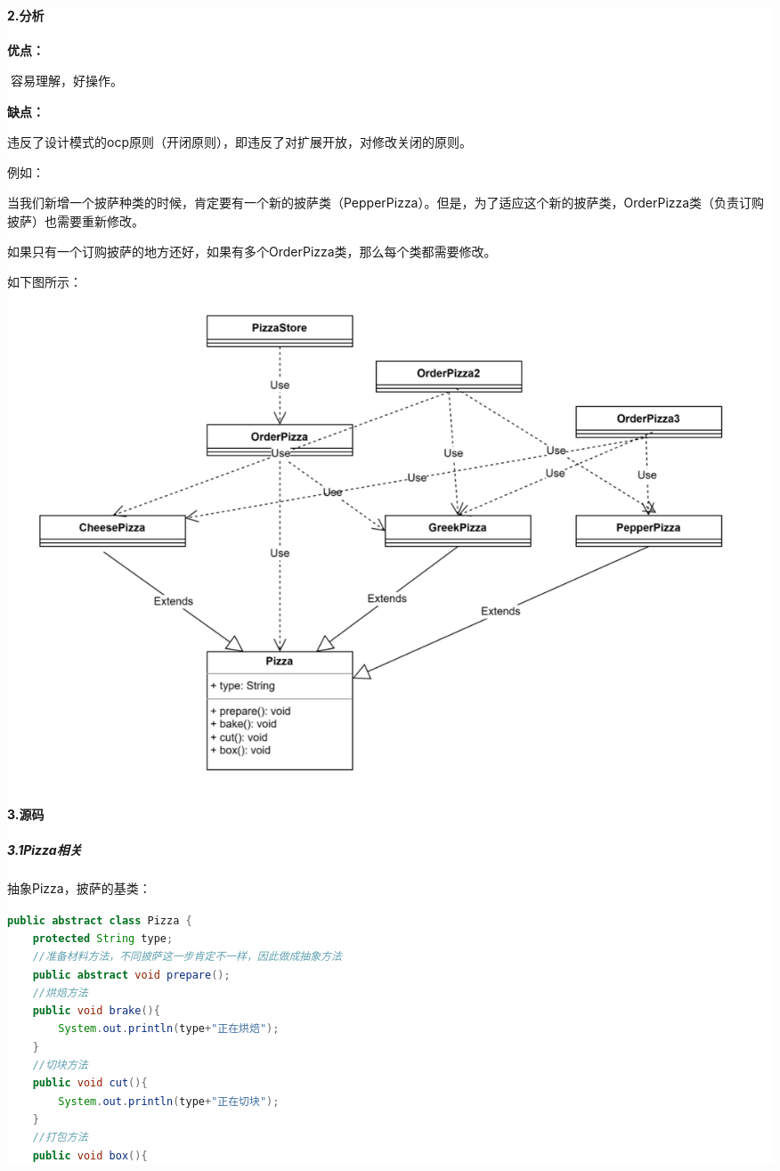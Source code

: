 #### 2.分析

**优点：**

​	容易理解，好操作。

**缺点：**

​	违反了设计模式的ocp原则（开闭原则），即违反了对扩展开放，对修改关闭的原则。

例如：

​	当我们新增一个披萨种类的时候，肯定要有一个新的披萨类（PepperPizza）。但是，为了适应这个新的披萨类，OrderPizza类（负责订购披萨）也需要重新修改。

​	如果只有一个订购披萨的地方还好，如果有多个OrderPizza类，那么每个类都需要修改。

如下图所示：

![1709018784437](image/简单工厂模式/1709018784437.png)

#### 3.源码

##### 3.1Pizza相关

抽象Pizza，披萨的基类：

~~~ java
public abstract class Pizza {
    protected String type;
    //准备材料方法，不同披萨这一步肯定不一样，因此做成抽象方法
    public abstract void prepare();
    //烘焙方法
    public void brake(){
        System.out.println(type+"正在烘焙");
    }
    //切块方法
    public void cut(){
        System.out.println(type+"正在切块");
    }
    //打包方法
    public void box(){
~~~